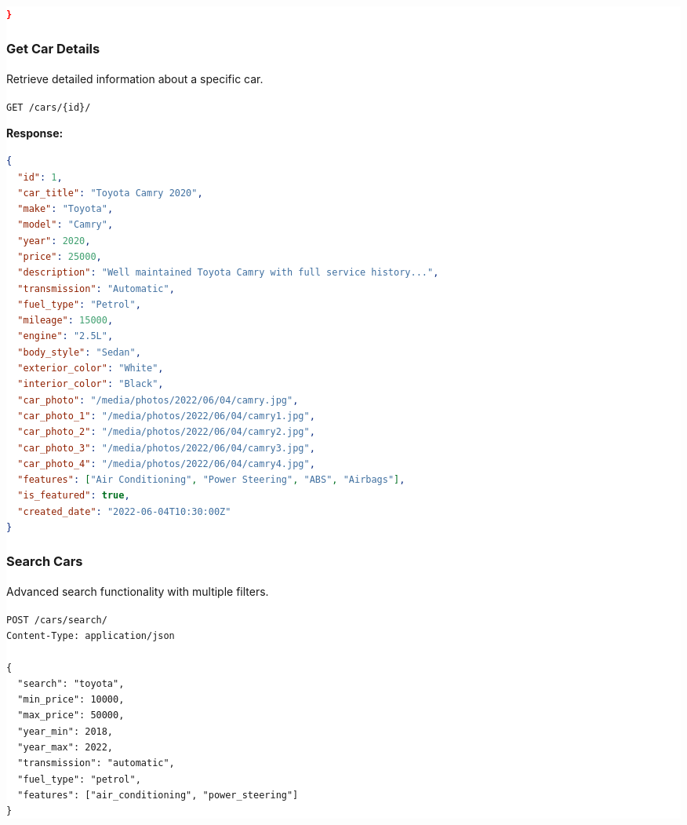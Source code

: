 ```json
}
```

### Get Car Details
Retrieve detailed information about a specific car.

```http
GET /cars/{id}/
```

**Response:**
```json
{
  "id": 1,
  "car_title": "Toyota Camry 2020",
  "make": "Toyota",
  "model": "Camry",
  "year": 2020,
  "price": 25000,
  "description": "Well maintained Toyota Camry with full service history...",
  "transmission": "Automatic",
  "fuel_type": "Petrol",
  "mileage": 15000,
  "engine": "2.5L",
  "body_style": "Sedan",
  "exterior_color": "White",
  "interior_color": "Black",
  "car_photo": "/media/photos/2022/06/04/camry.jpg",
  "car_photo_1": "/media/photos/2022/06/04/camry1.jpg",
  "car_photo_2": "/media/photos/2022/06/04/camry2.jpg",
  "car_photo_3": "/media/photos/2022/06/04/camry3.jpg",
  "car_photo_4": "/media/photos/2022/06/04/camry4.jpg",
  "features": ["Air Conditioning", "Power Steering", "ABS", "Airbags"],
  "is_featured": true,
  "created_date": "2022-06-04T10:30:00Z"
}
```

### Search Cars
Advanced search functionality with multiple filters.

```http
POST /cars/search/
Content-Type: application/json

{
  "search": "toyota",
  "min_price": 10000,
  "max_price": 50000,
  "year_min": 2018,
  "year_max": 2022,
  "transmission": "automatic",
  "fuel_type": "petrol",
  "features": ["air_conditioning", "power_steering"]
}
```
